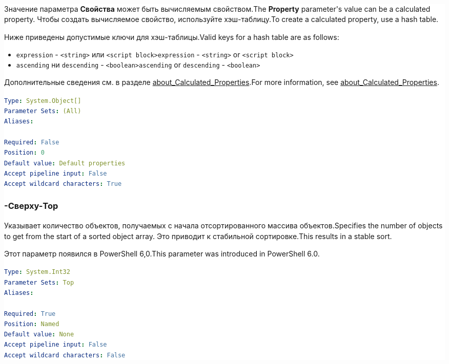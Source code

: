 <span data-ttu-id="b7187-229">Значение параметра **Свойства** может быть вычисляемым свойством.</span><span class="sxs-lookup"><span data-stu-id="b7187-229">The **Property** parameter's value can be a calculated property.</span></span> <span data-ttu-id="b7187-230">Чтобы создать вычисляемое свойство, используйте хэш-таблицу.</span><span class="sxs-lookup"><span data-stu-id="b7187-230">To create a calculated property, use a hash table.</span></span>

<span data-ttu-id="b7187-231">Ниже приведены допустимые ключи для хэш-таблицы.</span><span class="sxs-lookup"><span data-stu-id="b7187-231">Valid keys for a hash table are as follows:</span></span>

- <span data-ttu-id="b7187-232">`expression` - `<string>` или `<script block>`</span><span class="sxs-lookup"><span data-stu-id="b7187-232">`expression` - `<string>` or `<script block>`</span></span>
- <span data-ttu-id="b7187-233">`ascending` ни `descending` - `<boolean>`</span><span class="sxs-lookup"><span data-stu-id="b7187-233">`ascending` or `descending` - `<boolean>`</span></span>

<span data-ttu-id="b7187-234">Дополнительные сведения см. в разделе [about_Calculated_Properties](../Microsoft.PowerShell.Core/About/about_Calculated_Properties.md).</span><span class="sxs-lookup"><span data-stu-id="b7187-234">For more information, see [about_Calculated_Properties](../Microsoft.PowerShell.Core/About/about_Calculated_Properties.md).</span></span>

```yaml
Type: System.Object[]
Parameter Sets: (All)
Aliases:

Required: False
Position: 0
Default value: Default properties
Accept pipeline input: False
Accept wildcard characters: True
```

### <span data-ttu-id="b7187-235">-Сверху</span><span class="sxs-lookup"><span data-stu-id="b7187-235">-Top</span></span>

<span data-ttu-id="b7187-236">Указывает количество объектов, получаемых с начала отсортированного массива объектов.</span><span class="sxs-lookup"><span data-stu-id="b7187-236">Specifies the number of objects to get from the start of a sorted object array.</span></span> <span data-ttu-id="b7187-237">Это приводит к стабильной сортировке.</span><span class="sxs-lookup"><span data-stu-id="b7187-237">This results in a stable sort.</span></span>

<span data-ttu-id="b7187-238">Этот параметр появился в PowerShell 6,0.</span><span class="sxs-lookup"><span data-stu-id="b7187-238">This parameter was introduced in PowerShell 6.0.</span></span>

```yaml
Type: System.Int32
Parameter Sets: Top
Aliases:

Required: True
Position: Named
Default value: None
Accept pipeline input: False
Accept wildcard characters: False
```
